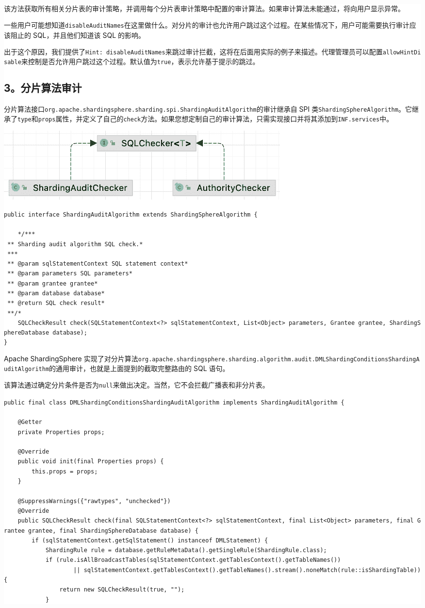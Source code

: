 该方法获取所有相关分片表的审计策略，并调用每个分片表审计策略中配置的审计算法。如果审计算法未能通过，将向用户显示异常。

一些用户可能想知道`disableAuditNames`在这里做什么。对分片的审计也允许用户跳过这个过程。在某些情况下，用户可能需要执行审计应该阻止的 SQL，并且他们知道该 SQL 的影响。

出于这个原因，我们提供了`Hint: disableAuditNames`来跳过审计拦截，这将在后面用实际的例子来描述。代理管理员可以配置`allowHintDisable`来控制是否允许用户跳过这个过程。默认值为`true`，表示允许基于提示的跳过。

## **3。分片算法审计**

分片算法接口`org.apache.shardingsphere.sharding.spi.ShardingAuditAlgorithm`的审计继承自 SPI 类`ShardingSphereAlgorithm`。它继承了`type`和`props`属性，并定义了自己的`check`方法。如果您想定制自己的审计算法，只需实现接口并将其添加到`INF.services`中。

![](img/918b3abb0f6a6affd992105dad37af4d.png)

```
public interface ShardingAuditAlgorithm extends ShardingSphereAlgorithm {

    */***
 ** Sharding audit algorithm SQL check.*
 ***
 ** @param sqlStatementContext SQL statement context*
 ** @param parameters SQL parameters*
 ** @param grantee grantee*
 ** @param database database*
 ** @return SQL check result*
 **/*
    SQLCheckResult check(SQLStatementContext<?> sqlStatementContext, List<Object> parameters, Grantee grantee, ShardingSphereDatabase database);
}
```

Apache ShardingSphere 实现了对分片算法`org.apache.shardingsphere.sharding.algorithm.audit.DMLShardingConditionsShardingAuditAlgorithm`的通用审计，也就是上面提到的截取完整路由的 SQL 语句。

该算法通过确定分片条件是否为`null`来做出决定。当然，它不会拦截广播表和非分片表。

```
public final class DMLShardingConditionsShardingAuditAlgorithm implements ShardingAuditAlgorithm {

    @Getter
    private Properties props;

    @Override
    public void init(final Properties props) {
        this.props = props;
    }

    @SuppressWarnings({"rawtypes", "unchecked"})
    @Override
    public SQLCheckResult check(final SQLStatementContext<?> sqlStatementContext, final List<Object> parameters, final Grantee grantee, final ShardingSphereDatabase database) {
        if (sqlStatementContext.getSqlStatement() instanceof DMLStatement) {
            ShardingRule rule = database.getRuleMetaData().getSingleRule(ShardingRule.class);
            if (rule.isAllBroadcastTables(sqlStatementContext.getTablesContext().getTableNames())
                    || sqlStatementContext.getTablesContext().getTableNames().stream().noneMatch(rule::isShardingTable)) {
                return new SQLCheckResult(true, "");
            }
```